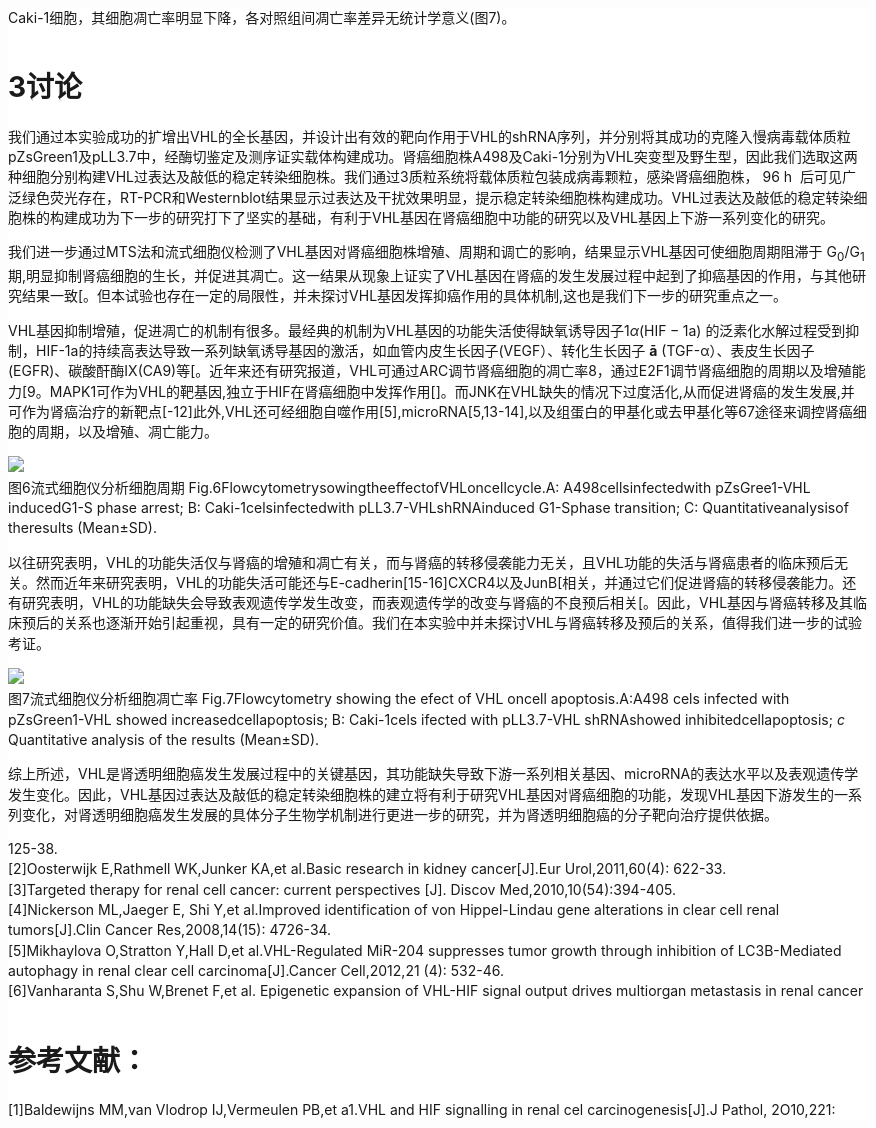 Caki-1细胞，其细胞凋亡率明显下降，各对照组间凋亡率差异无统计学意义(图7)。

# 3讨论

我们通过本实验成功的扩增出VHL的全长基因，并设计出有效的靶向作用于VHL的shRNA序列，并分别将其成功的克隆入慢病毒载体质粒pZsGreen1及pLL3.7中，经酶切鉴定及测序证实载体构建成功。肾癌细胞株A498及Caki-1分别为VHL突变型及野生型，因此我们选取这两种细胞分别构建VHL过表达及敲低的稳定转染细胞株。我们通过3质粒系统将载体质粒包装成病毒颗粒，感染肾癌细胞株， $9 6 \mathrm { ~ h ~ }$ 后可见广泛绿色荧光存在，RT-PCR和Westernblot结果显示过表达及干扰效果明显，提示稳定转染细胞株构建成功。VHL过表达及敲低的稳定转染细胞株的构建成功为下一步的研究打下了坚实的基础，有利于VHL基因在肾癌细胞中功能的研究以及VHL基因上下游一系列变化的研究。

我们进一步通过MTS法和流式细胞仪检测了VHL基因对肾癌细胞株增殖、周期和调亡的影响，结果显示VHL基因可使细胞周期阻滞于 $\mathrm { { G } _ { 0 } / \mathrm { { G } _ { 1 } } }$ 期,明显抑制肾癌细胞的生长，并促进其凋亡。这一结果从现象上证实了VHL基因在肾癌的发生发展过程中起到了抑癌基因的作用，与其他研究结果一致[。但本试验也存在一定的局限性，并未探讨VHL基因发挥抑癌作用的具体机制,这也是我们下一步的研究重点之一。

VHL基因抑制增殖，促进凋亡的机制有很多。最经典的机制为VHL基因的功能失活使得缺氧诱导因子$1 \alpha \mathrm { ( H I F - 1 a ) }$ 的泛素化水解过程受到抑制，HIF-1a的持续高表达导致一系列缺氧诱导基因的激活，如血管内皮生长因子(VEGF）、转化生长因子 $\mathbf { \bar { a } }$ (TGF-α）、表皮生长因子(EGFR)、碳酸酐酶IX(CA9)等[。近年来还有研究报道，VHL可通过ARC调节肾癌细胞的凋亡率8，通过E2F1调节肾癌细胞的周期以及增殖能力[9。MAPK1可作为VHL的靶基因,独立于HIF在肾癌细胞中发挥作用[]。而JNK在VHL缺失的情况下过度活化,从而促进肾癌的发生发展,并可作为肾癌治疗的新靶点[-12]此外,VHL还可经细胞自噬作用[5],microRNA[5,13-14],以及组蛋白的甲基化或去甲基化等67途径来调控肾癌细胞的周期，以及增殖、凋亡能力。

![](images/02b9d65ff8623ef5889a34a174bc9b2db85a14b725515c79337c0af7f1fa5840.jpg)  
图6流式细胞仪分析细胞周期 Fig.6FlowcytometrysowingtheeffectofVHLoncellcycle.A: A498cellsinfectedwith pZsGree1-VHL inducedG1-S phase arrest; B: Caki-1celsinfectedwith pLL3.7-VHLshRNAinduced G1-Sphase transition; C: Quantitativeanalysisof theresults (Mean±SD).

以往研究表明，VHL的功能失活仅与肾癌的增殖和凋亡有关，而与肾癌的转移侵袭能力无关，且VHL功能的失活与肾癌患者的临床预后无关。然而近年来研究表明，VHL的功能失活可能还与E-cadherin[15-16]CXCR4以及JunB[相关，并通过它们促进肾癌的转移侵袭能力。还有研究表明，VHL的功能缺失会导致表观遗传学发生改变，而表观遗传学的改变与肾癌的不良预后相关[。因此，VHL基因与肾癌转移及其临床预后的关系也逐渐开始引起重视，具有一定的研究价值。我们在本实验中并未探讨VHL与肾癌转移及预后的关系，值得我们进一步的试验考证。

![](images/724f251d7d80e98a9801b8e988d51c4e18e6a826ec9ddf67bd6b2681ae032c67.jpg)  
图7流式细胞仪分析细胞凋亡率 Fig.7Flowcytometry showing the efect of VHL oncell apoptosis.A:A498 cels infected with pZsGreen1-VHL showed increasedcellapoptosis; B: Caki-1cels ifected with pLL3.7-VHL shRNAshowed inhibitedcellapoptosis; $c$ Quantitative analysis of the results (Mean±SD).

综上所述，VHL是肾透明细胞癌发生发展过程中的关键基因，其功能缺失导致下游一系列相关基因、microRNA的表达水平以及表观遗传学发生变化。因此，VHL基因过表达及敲低的稳定转染细胞株的建立将有利于研究VHL基因对肾癌细胞的功能，发现VHL基因下游发生的一系列变化，对肾透明细胞癌发生发展的具体分子生物学机制进行更进一步的研究，并为肾透明细胞癌的分子靶向治疗提供依据。

125-38.   
[2]Oosterwijk E,Rathmell WK,Junker KA,et al.Basic research in kidney cancer[J].Eur Urol,2011,60(4): 622-33.   
[3]Targeted therapy for renal cell cancer: current perspectives [J]. Discov Med,2010,10(54):394-405.   
[4]Nickerson ML,Jaeger E, Shi Y,et al.Improved identification of von Hippel-Lindau gene alterations in clear cell renal tumors[J].Clin Cancer Res,2008,14(15): 4726-34.   
[5]Mikhaylova O,Stratton Y,Hall D,et al.VHL-Regulated MiR-204 suppresses tumor growth through inhibition of LC3B-Mediated autophagy in renal clear cell carcinoma[J].Cancer Cell,2012,21 (4): 532-46.   
[6]Vanharanta S,Shu W,Brenet F,et al. Epigenetic expansion of VHL-HIF signal output drives multiorgan metastasis in renal cancer

# 参考文献：

[1]Baldewijns MM,van Vlodrop IJ,Vermeulen PB,et a1.VHL and HIF signalling in renal cel carcinogenesis[J].J Pathol, 2O10,221:
